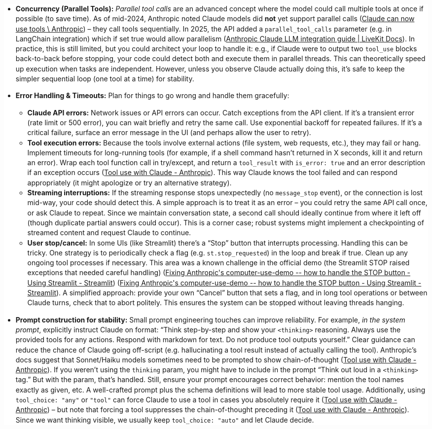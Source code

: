 - **Concurrency (Parallel Tools):** *Parallel tool calls* are an advanced concept where the model could call multiple tools at once if possible (to save time). As of mid-2024, Anthropic noted Claude models did **not** yet support parallel calls ([Claude can now use tools \ Anthropic](https://www.anthropic.com/news/tool-use-ga#:~:text=During%20our%20beta%20many%20developers,to%20support%20parallel%20tool%20calls)) – they call tools sequentially. In 2025, the API added a `parallel_tool_calls` parameter (e.g. in LangChain integration) which if set true would allow parallelism ([Anthropic Claude LLM integration guide | LiveKit Docs](https://docs.livekit.io/agents/integrations/llm/anthropic/#:~:text=parallel_tool_calls%20)). In practice, this is still limited, but you could architect your loop to handle it: e.g., if Claude were to output two `tool_use` blocks back-to-back before stopping, your code could detect both and execute them in parallel threads. This can theoretically speed up execution when tasks are independent. However, unless you observe Claude actually doing this, it’s safe to keep the simpler sequential loop (one tool at a time) for stability. 

- **Error Handling & Timeouts:** Plan for things to go wrong and handle them gracefully:
  - **Claude API errors:** Network issues or API errors can occur. Catch exceptions from the API client. If it’s a transient error (rate limit or 500 error), you can wait briefly and retry the same call. Use exponential backoff for repeated failures. If it’s a critical failure, surface an error message in the UI (and perhaps allow the user to retry).
  - **Tool execution errors:** Because the tools involve external actions (file system, web requests, etc.), they may fail or hang. Implement timeouts for long-running tools (for example, if a shell command hasn’t returned in X seconds, kill it and return an error). Wrap each tool function call in try/except, and return a `tool_result` with `is_error: true` and an error description if an exception occurs ([Tool use with Claude - Anthropic](https://docs.anthropic.com/en/docs/build-with-claude/tool-use/overview#:~:text=,execution%20resulted%20in%20an%20error)). This way Claude knows the tool failed and can respond appropriately (it might apologize or try an alternative strategy).
  - **Streaming interruptions:** If the streaming response stops unexpectedly (no `message_stop` event), or the connection is lost mid-way, your code should detect this. A simple approach is to treat it as an error – you could retry the same API call once, or ask Claude to repeat. Since we maintain conversation state, a second call should ideally continue from where it left off (though duplicate partial answers could occur). This is a corner case; robust systems might implement a checkpointing of streamed content and request Claude to continue. 
  - **User stop/cancel:** In some UIs (like Streamlit) there’s a “Stop” button that interrupts processing. Handling this can be tricky. One strategy is to periodically check a flag (e.g. `st.stop_requested`) in the loop and break if true. Clean up any ongoing tool processes if necessary. This area was a known challenge in the official demo (the Streamlit STOP raised exceptions that needed careful handling) ([Fixing Anthropic's computer-use-demo -- how to handle the STOP button - Using Streamlit - Streamlit](https://discuss.streamlit.io/t/fixing-anthropics-computer-use-demo-how-to-handle-the-stop-button/94305#:~:text=The%20human%20interacts%20with%20the,panel)) ([Fixing Anthropic's computer-use-demo -- how to handle the STOP button - Using Streamlit - Streamlit](https://discuss.streamlit.io/t/fixing-anthropics-computer-use-demo-how-to-handle-the-stop-button/94305#:~:text=If%20ONLY%20there%20were%20some,life%20would%20be%20100x%20easier)). A simplified approach: provide your own “Cancel” button that sets a flag, and in long tool operations or between Claude turns, check that to abort politely. This ensures the system can be stopped without leaving threads hanging.

- **Prompt construction for stability:** Small prompt engineering touches can improve reliability. For example, *in the system prompt*, explicitly instruct Claude on format: “Think step-by-step and show your `<thinking>` reasoning. Always use the provided tools for any actions. Respond with markdown for text. Do not produce tool outputs yourself.” Clear guidance can reduce the chance of Claude going off-script (e.g. hallucinating a tool result instead of actually calling the tool). Anthropic’s docs suggest that Sonnet/Haiku models sometimes need to be prompted to show chain-of-thought ([Tool use with Claude - Anthropic](https://docs.anthropic.com/en/docs/build-with-claude/tool-use/overview#:~:text=When%20using%20tools%2C%20Claude%20will,be%20prompted%20into%20doing%20it)). If you weren’t using the `thinking` param, you might have to include in the prompt “Think out loud in a `<thinking>` tag.” But with the param, that’s handled. Still, ensure your prompt encourages correct behavior: mention the tool names exactly as given, etc. A well-crafted prompt plus the schema definitions will lead to more stable tool usage. Additionally, using `tool_choice: "any"` or `"tool"` can force Claude to use a tool in cases you absolutely require it ([Tool use with Claude - Anthropic](https://docs.anthropic.com/en/docs/build-with-claude/tool-use/overview#:~:text=When%20working%20with%20the%20tool_choice,we%20have%20four%20possible%20options)) – but note that forcing a tool suppresses the chain-of-thought preceding it ([Tool use with Claude - Anthropic](https://docs.anthropic.com/en/docs/build-with-claude/tool-use/overview#:~:text=This%20diagram%20illustrates%20how%20each,option%20works)). Since we want thinking visible, we usually keep `tool_choice: "auto"` and let Claude decide.
